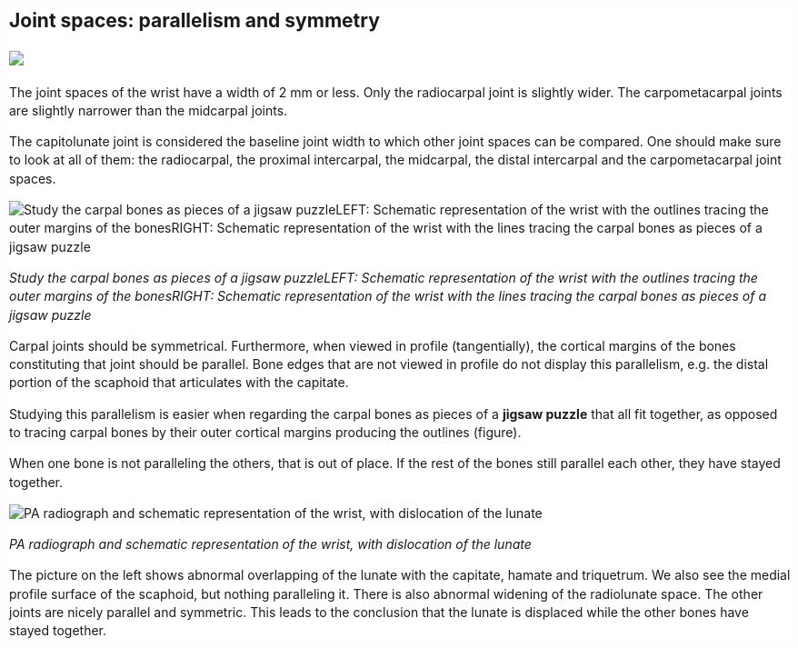





Joint spaces: parallelism and symmetry
--------------------------------------





![](/assets/wrist-carpal-instability/a5097976b8c97c_joint-spaces-caplun.jpg)




The joint spaces of the wrist have a width of 2 mm or less. Only the radiocarpal joint is slightly wider. The carpometacarpal joints are slightly narrower than the midcarpal joints.  

The capitolunate joint is considered the baseline joint width to which other joint spaces can be compared. One should make sure to look at all of them: the radiocarpal, the proximal intercarpal, the midcarpal, the distal intercarpal and the carpometacarpal joint spaces. 








![Study the carpal bones as pieces of a jigsaw puzzleLEFT: Schematic representation of the wrist with the outlines tracing the outer margins of the bonesRIGHT: Schematic representation of the wrist with the lines tracing the carpal bones as pieces of a jigsaw puzzle](/assets/wrist-carpal-instability/a5097976b8cde8_Contour-vs-paralell.jpg)

*Study the carpal bones as pieces of a jigsaw puzzleLEFT: Schematic representation of the wrist with the outlines tracing the outer margins of the bonesRIGHT: Schematic representation of the wrist with the lines tracing the carpal bones as pieces of a jigsaw puzzle*



Carpal joints should be symmetrical. Furthermore, when viewed in profile (tangentially), the cortical margins of the bones constituting that joint should be parallel. Bone edges that are not viewed in profile do not display this parallelism, e.g. the distal portion of the scaphoid that articulates with the capitate.   

Studying this parallelism is easier when regarding the carpal bones as pieces of a **jigsaw puzzle** that all fit together, as opposed to tracing carpal bones by their outer cortical margins producing the outlines (figure).   

When one bone is not paralleling the others, that is out of place. If the rest of the bones still parallel each other, they have stayed together.








![PA radiograph and schematic representation of the wrist, with dislocation of the lunate](/assets/wrist-carpal-instability/a5097976b8d25e_disloc-lunate-tekening.jpg)

*PA radiograph and schematic representation of the wrist, with dislocation of the lunate*



The picture on the left shows abnormal overlapping of the lunate with the capitate, hamate and triquetrum. We also see the medial profile surface of the scaphoid, but nothing paralleling it. There is also abnormal widening of the radiolunate space. The other joints are nicely parallel and symmetric. This leads to the conclusion that the lunate is displaced while the other bones have stayed together.
